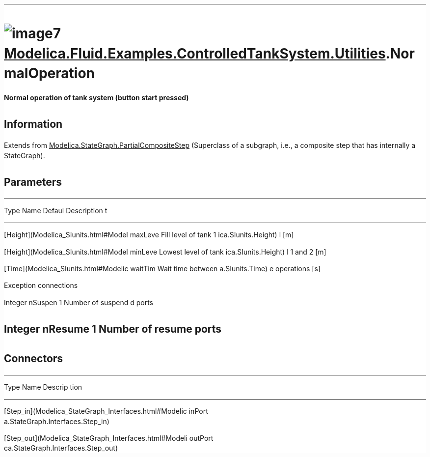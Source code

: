 * * * * *

![image7](Modelica.Fluid.Examples.ControlledTankSystem.Utilities.NormalOperationI.png) [Modelica.Fluid.Examples.ControlledTankSystem.Utilities](Modelica_Fluid_Examples_ControlledTankSystem_Utilities.html#Modelica.Fluid.Examples.ControlledTankSystem.Utilities).NormalOperation
===================================================================================================================================================================================================================================================================================

**Normal operation of tank system (button start pressed)**

Information
-----------

Extends from
[Modelica.StateGraph.PartialCompositeStep](Modelica_StateGraph.html#Modelica.StateGraph.PartialCompositeStep)
(Superclass of a subgraph, i.e., a composite step that has internally a
StateGraph).

Parameters
----------

  -------------------------------------------------------------------------
  Type                                 Name    Defaul Description
                                               t      
  ------------------------------------ ------- ------ ---------------------
  [Height](Modelica_SIunits.html#Model maxLeve        Fill level of tank 1
  ica.SIunits.Height)                  l              [m]

  [Height](Modelica_SIunits.html#Model minLeve        Lowest level of tank
  ica.SIunits.Height)                  l              1 and 2 [m]

  [Time](Modelica_SIunits.html#Modelic waitTim        Wait time between
  a.SIunits.Time)                      e              operations [s]

  Exception connections                               

  Integer                              nSuspen 1      Number of suspend
                                       d              ports

  Integer                              nResume 1      Number of resume
                                                      ports
  -------------------------------------------------------------------------

Connectors
----------

  ------------------------------------------------------------------------
  Type                                                   Name      Descrip
                                                                   tion
  ------------------------------------------------------ --------- -------
  [Step\_in](Modelica_StateGraph_Interfaces.html#Modelic inPort    
  a.StateGraph.Interfaces.Step_in)                                 

  [Step\_out](Modelica_StateGraph_Interfaces.html#Modeli outPort   
  ca.StateGraph.Interfaces.Step_out)                               
